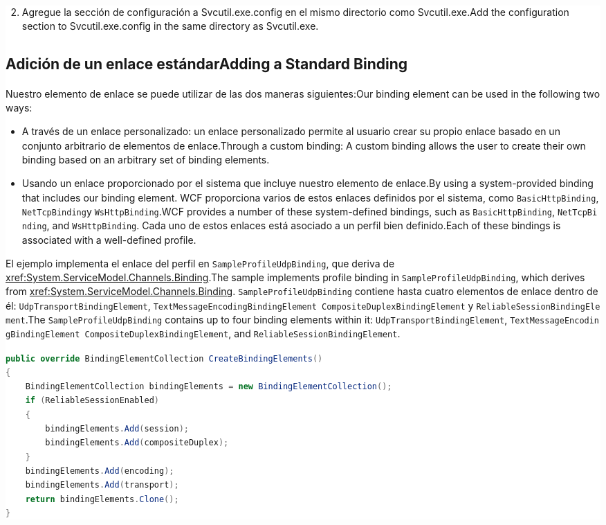 2. <span data-ttu-id="06f27-245">Agregue la sección de configuración a Svcutil.exe.config en el mismo directorio como Svcutil.exe.</span><span class="sxs-lookup"><span data-stu-id="06f27-245">Add the configuration section to Svcutil.exe.config in the same directory as Svcutil.exe.</span></span>  
  
<a name="AddingAStandardBinding"></a>   
## <a name="adding-a-standard-binding"></a><span data-ttu-id="06f27-246">Adición de un enlace estándar</span><span class="sxs-lookup"><span data-stu-id="06f27-246">Adding a Standard Binding</span></span>  
 <span data-ttu-id="06f27-247">Nuestro elemento de enlace se puede utilizar de las dos maneras siguientes:</span><span class="sxs-lookup"><span data-stu-id="06f27-247">Our binding element can be used in the following two ways:</span></span>  
  
- <span data-ttu-id="06f27-248">A través de un enlace personalizado: un enlace personalizado permite al usuario crear su propio enlace basado en un conjunto arbitrario de elementos de enlace.</span><span class="sxs-lookup"><span data-stu-id="06f27-248">Through a custom binding: A custom binding allows the user to create their own binding based on an arbitrary set of binding elements.</span></span>  
  
- <span data-ttu-id="06f27-249">Usando un enlace proporcionado por el sistema que incluye nuestro elemento de enlace.</span><span class="sxs-lookup"><span data-stu-id="06f27-249">By using a system-provided binding that includes our binding element.</span></span> <span data-ttu-id="06f27-250">WCF proporciona varios de estos enlaces definidos por el sistema, como `BasicHttpBinding`, `NetTcpBinding`y `WsHttpBinding`.</span><span class="sxs-lookup"><span data-stu-id="06f27-250">WCF provides a number of these system-defined bindings, such as `BasicHttpBinding`, `NetTcpBinding`, and `WsHttpBinding`.</span></span> <span data-ttu-id="06f27-251">Cada uno de estos enlaces está asociado a un perfil bien definido.</span><span class="sxs-lookup"><span data-stu-id="06f27-251">Each of these bindings is associated with a well-defined profile.</span></span>  
  
 <span data-ttu-id="06f27-252">El ejemplo implementa el enlace del perfil en `SampleProfileUdpBinding`, que deriva de <xref:System.ServiceModel.Channels.Binding>.</span><span class="sxs-lookup"><span data-stu-id="06f27-252">The sample implements profile binding in `SampleProfileUdpBinding`, which derives from <xref:System.ServiceModel.Channels.Binding>.</span></span> <span data-ttu-id="06f27-253">`SampleProfileUdpBinding` contiene hasta cuatro elementos de enlace dentro de él: `UdpTransportBindingElement`, `TextMessageEncodingBindingElement CompositeDuplexBindingElement` y `ReliableSessionBindingElement`.</span><span class="sxs-lookup"><span data-stu-id="06f27-253">The `SampleProfileUdpBinding` contains up to four binding elements within it: `UdpTransportBindingElement`, `TextMessageEncodingBindingElement CompositeDuplexBindingElement`, and `ReliableSessionBindingElement`.</span></span>  
  
```csharp
public override BindingElementCollection CreateBindingElements()  
{     
    BindingElementCollection bindingElements = new BindingElementCollection();  
    if (ReliableSessionEnabled)  
    {  
        bindingElements.Add(session);  
        bindingElements.Add(compositeDuplex);  
    }  
    bindingElements.Add(encoding);  
    bindingElements.Add(transport);  
    return bindingElements.Clone();  
}  
```  
  